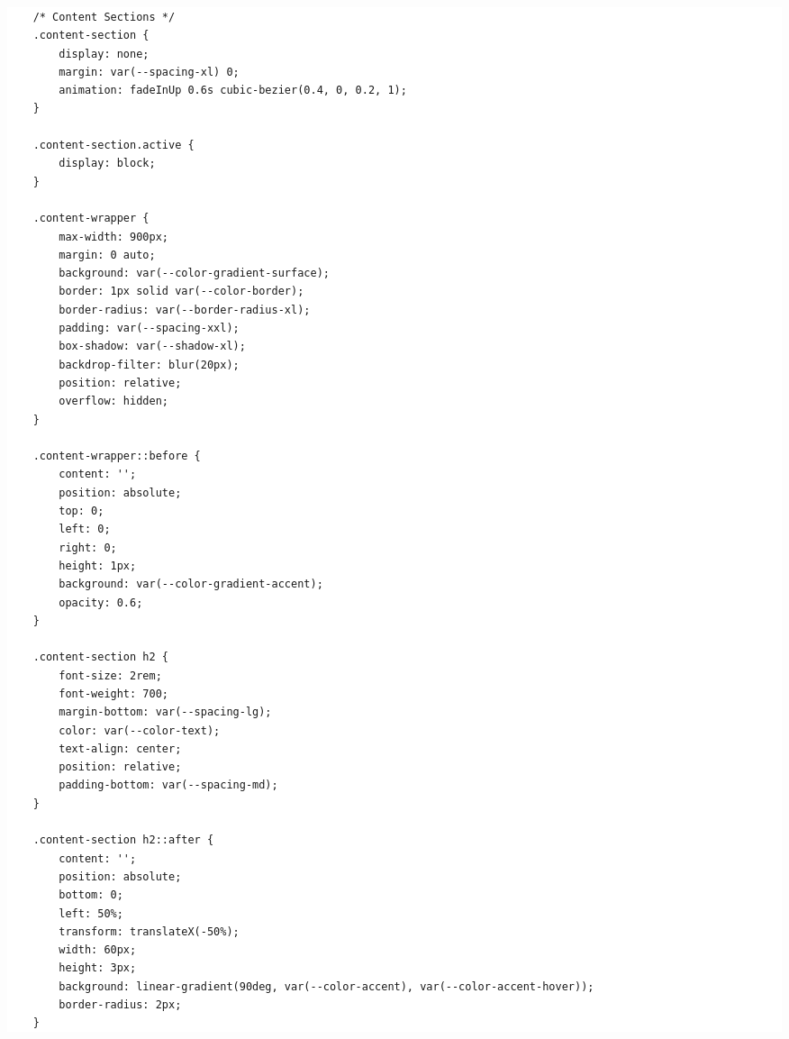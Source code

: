         /* Content Sections */
        .content-section {
            display: none;
            margin: var(--spacing-xl) 0;
            animation: fadeInUp 0.6s cubic-bezier(0.4, 0, 0.2, 1);
        }

        .content-section.active {
            display: block;
        }

        .content-wrapper {
            max-width: 900px;
            margin: 0 auto;
            background: var(--color-gradient-surface);
            border: 1px solid var(--color-border);
            border-radius: var(--border-radius-xl);
            padding: var(--spacing-xxl);
            box-shadow: var(--shadow-xl);
            backdrop-filter: blur(20px);
            position: relative;
            overflow: hidden;
        }

        .content-wrapper::before {
            content: '';
            position: absolute;
            top: 0;
            left: 0;
            right: 0;
            height: 1px;
            background: var(--color-gradient-accent);
            opacity: 0.6;
        }

        .content-section h2 {
            font-size: 2rem;
            font-weight: 700;
            margin-bottom: var(--spacing-lg);
            color: var(--color-text);
            text-align: center;
            position: relative;
            padding-bottom: var(--spacing-md);
        }

        .content-section h2::after {
            content: '';
            position: absolute;
            bottom: 0;
            left: 50%;
            transform: translateX(-50%);
            width: 60px;
            height: 3px;
            background: linear-gradient(90deg, var(--color-accent), var(--color-accent-hover));
            border-radius: 2px;
        }
